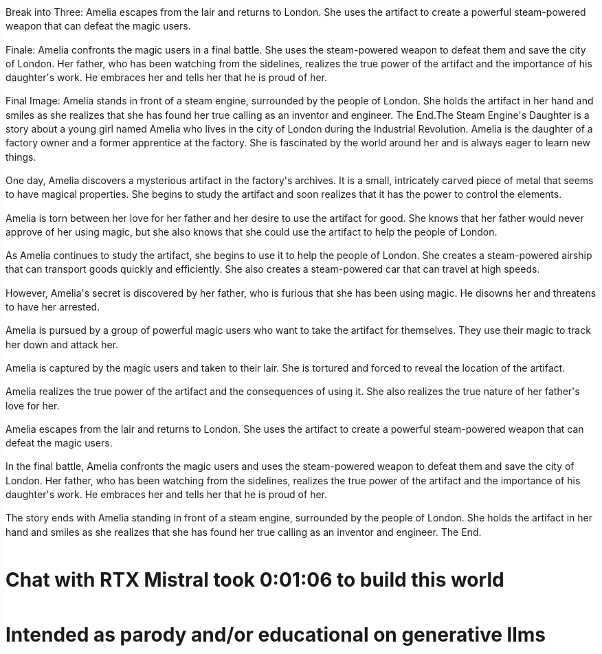 Break into Three: Amelia escapes from the lair and returns to London. She uses the artifact to create a powerful steam-powered weapon that can defeat the magic users.

Finale: Amelia confronts the magic users in a final battle. She uses the steam-powered weapon to defeat them and save the city of London. Her father, who has been watching from the sidelines, realizes the true power of the artifact and the importance of his daughter's work. He embraces her and tells her that he is proud of her.

Final Image: Amelia stands in front of a steam engine, surrounded by the people of London. She holds the artifact in her hand and smiles as she realizes that she has found her true calling as an inventor and engineer. The End.The Steam Engine's Daughter is a story about a young girl named Amelia who lives in the city of London during the Industrial Revolution. Amelia is the daughter of a factory owner and a former apprentice at the factory. She is fascinated by the world around her and is always eager to learn new things.

One day, Amelia discovers a mysterious artifact in the factory's archives. It is a small, intricately carved piece of metal that seems to have magical properties. She begins to study the artifact and soon realizes that it has the power to control the elements.

Amelia is torn between her love for her father and her desire to use the artifact for good. She knows that her father would never approve of her using magic, but she also knows that she could use the artifact to help the people of London.

As Amelia continues to study the artifact, she begins to use it to help the people of London. She creates a steam-powered airship that can transport goods quickly and efficiently. She also creates a steam-powered car that can travel at high speeds.

However, Amelia's secret is discovered by her father, who is furious that she has been using magic. He disowns her and threatens to have her arrested.

Amelia is pursued by a group of powerful magic users who want to take the artifact for themselves. They use their magic to track her down and attack her.

Amelia is captured by the magic users and taken to their lair. She is tortured and forced to reveal the location of the artifact.

Amelia realizes the true power of the artifact and the consequences of using it. She also realizes the true nature of her father's love for her.

Amelia escapes from the lair and returns to London. She uses the artifact to create a powerful steam-powered weapon that can defeat the magic users.

In the final battle, Amelia confronts the magic users and uses the steam-powered weapon to defeat them and save the city of London. Her father, who has been watching from the sidelines, realizes the true power of the artifact and the importance of his daughter's work. He embraces her and tells her that he is proud of her.

The story ends with Amelia standing in front of a steam engine, surrounded by the people of London. She holds the artifact in her hand and smiles as she realizes that she has found her true calling as an inventor and engineer. The End.
# Chat with RTX Mistral took 0:01:06 to build this world
# Intended as parody and/or educational on generative llms
